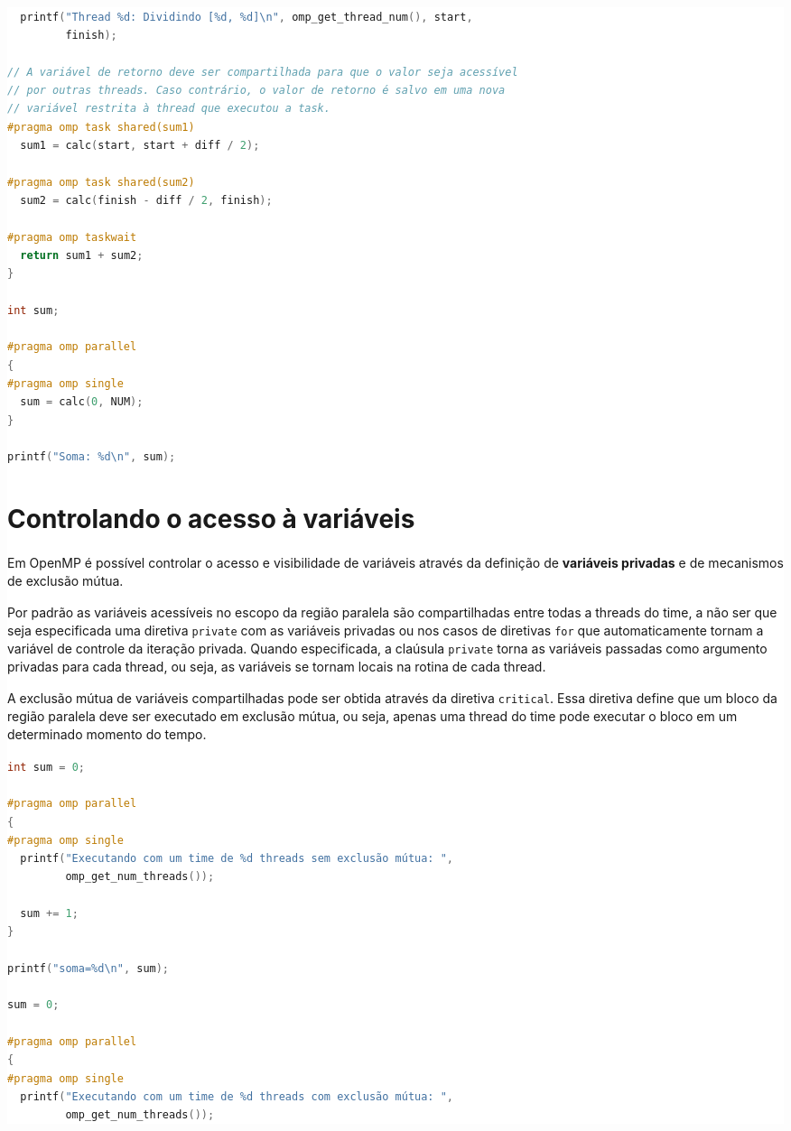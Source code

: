 ```c
  printf("Thread %d: Dividindo [%d, %d]\n", omp_get_thread_num(), start,
         finish);

// A variável de retorno deve ser compartilhada para que o valor seja acessível
// por outras threads. Caso contrário, o valor de retorno é salvo em uma nova
// variável restrita à thread que executou a task.
#pragma omp task shared(sum1)
  sum1 = calc(start, start + diff / 2);

#pragma omp task shared(sum2)
  sum2 = calc(finish - diff / 2, finish);

#pragma omp taskwait
  return sum1 + sum2;
}

int sum;

#pragma omp parallel
{
#pragma omp single
  sum = calc(0, NUM);
}

printf("Soma: %d\n", sum);
```

# Controlando o acesso à variáveis

Em OpenMP é possível controlar o acesso e visibilidade de variáveis através da definição de **variáveis privadas** e de mecanismos de exclusão mútua.

Por padrão as variáveis acessíveis no escopo da região paralela são compartilhadas entre todas a threads do time, a não ser que seja especificada uma diretiva `private` com as variáveis privadas ou nos casos de diretivas `for` que automaticamente tornam a variável de controle da iteração privada. Quando especificada, a claúsula `private` torna as variáveis passadas como argumento privadas para cada thread, ou seja, as variáveis se tornam locais na rotina de cada thread.

A exclusão mútua de variáveis compartilhadas pode ser obtida através da diretiva `critical`. Essa diretiva define que um bloco da região paralela deve ser executado em exclusão mútua, ou seja, apenas uma thread do time pode executar o bloco em um determinado momento do tempo.

```c
int sum = 0;

#pragma omp parallel
{
#pragma omp single
  printf("Executando com um time de %d threads sem exclusão mútua: ",
         omp_get_num_threads());

  sum += 1;
}

printf("soma=%d\n", sum);

sum = 0;

#pragma omp parallel
{
#pragma omp single
  printf("Executando com um time de %d threads com exclusão mútua: ",
         omp_get_num_threads());

```